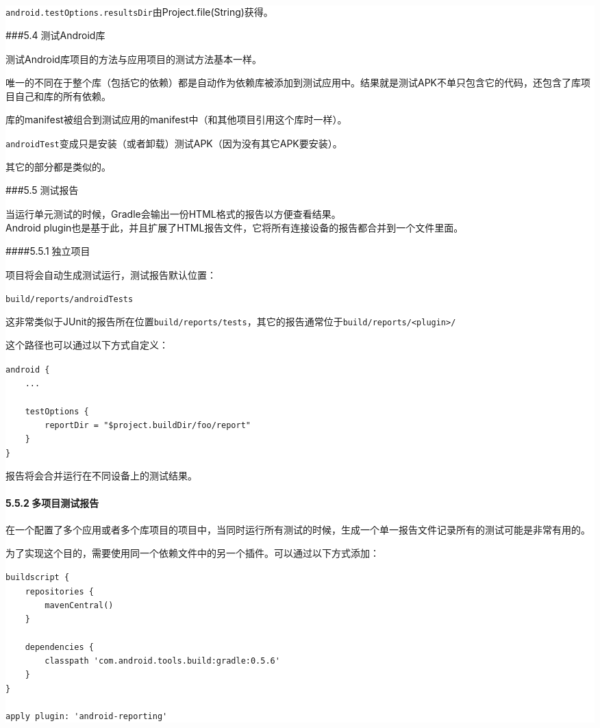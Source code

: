 
`android.testOptions.resultsDir`由Project.file(String)获得。

###5.4 测试Android库

测试Android库项目的方法与应用项目的测试方法基本一样。

唯一的不同在于整个库（包括它的依赖）都是自动作为依赖库被添加到测试应用中。结果就是测试APK不单只包含它的代码，还包含了库项目自己和库的所有依赖。  

库的manifest被组合到测试应用的manifest中（和其他项目引用这个库时一样）。

`androidTest`变成只是安装（或者卸载）测试APK（因为没有其它APK要安装）。

其它的部分都是类似的。

###5.5 测试报告

当运行单元测试的时候，Gradle会输出一份HTML格式的报告以方便查看结果。    
Android plugin也是基于此，并且扩展了HTML报告文件，它将所有连接设备的报告都合并到一个文件里面。

####5.5.1 独立项目

项目将会自动生成测试运行，测试报告默认位置：


    build/reports/androidTests


这非常类似于JUnit的报告所在位置`build/reports/tests`，其它的报告通常位于`build/reports/<plugin>/`

这个路径也可以通过以下方式自定义：


    android {
        ...
    
        testOptions {
            reportDir = "$project.buildDir/foo/report"
        }
    }


报告将会合并运行在不同设备上的测试结果。

#### 5.5.2 多项目测试报告

在一个配置了多个应用或者多个库项目的项目中，当同时运行所有测试的时候，生成一个单一报告文件记录所有的测试可能是非常有用的。

为了实现这个目的，需要使用同一个依赖文件中的另一个插件。可以通过以下方式添加：


    buildscript {
        repositories {
            mavenCentral()
        }
    
        dependencies {
            classpath 'com.android.tools.build:gradle:0.5.6'
        }
    }
    
    apply plugin: 'android-reporting'

